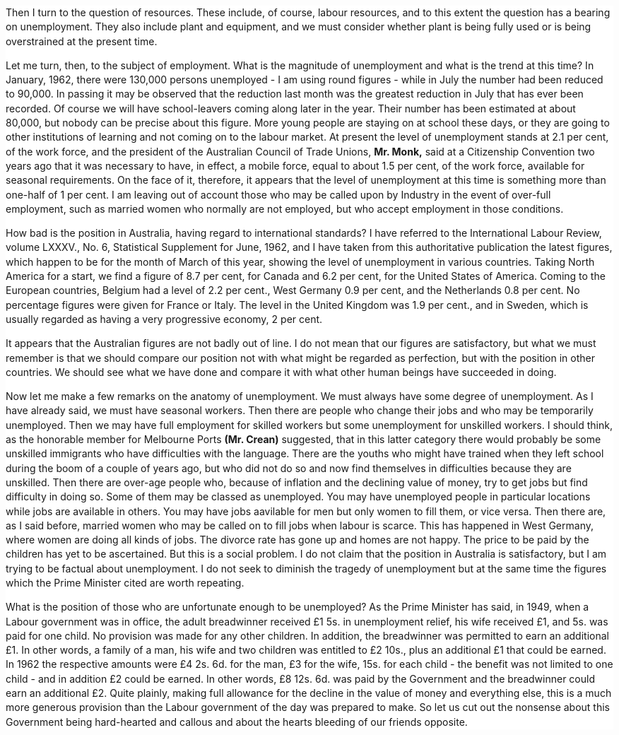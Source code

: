 Then I turn to the question of resources. These include, of course, labour resources, and to this extent the question has a bearing on unemployment. They also include plant and equipment, and we must consider whether plant is being fully used or is being overstrained at the present time. 

Let me turn, then, to the subject of employment. What is the magnitude of unemployment and what is the trend at this time? In January, 1962, there were 130,000 persons unemployed - I am using round figures - while in July the number had been reduced to 90,000. In passing it may be observed that the reduction last month was the greatest reduction in July that has ever been recorded. Of course we will have school-leavers coming along later in the year. Their number has been estimated at about 80,000, but nobody can be precise about this figure. More young people are staying on at school these days, or they are going to other institutions of learning and not coming on to the labour market. At present the level of unemployment stands at 2.1 per cent, of the work force, and the  president  of the Australian Council of Trade Unions,  **Mr. Monk,**  said at a Citizenship Convention two years ago that it was necessary to have, in effect, a mobile force, equal to about 1.5 per cent, of the work force, available for seasonal requirements. On the face of it, therefore, it appears that the level of unemployment at this time is something more than one-half of 1 per cent. I am leaving out of account those who may be called upon by Industry in the event of over-full employment, such as married women who normally are not employed, but who accept employment in those conditions. 

How bad is the position in Australia, having regard to international standards? I have referred to the International Labour Review, volume LXXXV., No. 6, Statistical Supplement for June, 1962, and I have taken from this authoritative publication the latest figures, which happen to be for the month of March of this year, showing the level of unemployment in various countries. Taking North America for a start, we find a figure of 8.7 per cent, for Canada and 6.2 per cent, for the United States of America. Coming to the European countries, Belgium had a level of 2.2 per cent., West Germany 0.9 per cent, and the Netherlands 0.8 per cent. No percentage figures were given for France or Italy. The level in the United Kingdom was 1.9 per cent., and in Sweden, which is usually regarded as having a very progressive economy, 2 per cent. 

It appears that the Australian figures are not badly out of line. I do not mean that our figures are satisfactory, but what we must remember is that we should compare our position not with what might be regarded as perfection, but with the position in other countries. We should see what we have done and compare it with what other human beings have succeeded in doing. 

Now let me make a few remarks on the anatomy of unemployment. We must always have some degree of unemployment. As I have already said, we must have seasonal workers. Then there are people who change their jobs and who may be temporarily unemployed. Then we may have full employment for skilled workers but some unemployment for unskilled workers. I should think, as the honorable member for Melbourne Ports  **(Mr. Crean)**  suggested, that in this latter category there would probably be some unskilled immigrants who have difficulties with the language. There are the youths who might have trained when they left school during the boom of a couple of years ago, but who did not do so and now find themselves in difficulties because they are unskilled. Then there are over-age people who, because of inflation and the declining value of money, try to get jobs but find difficulty in doing so. Some of them may be classed as unemployed. You may have unemployed people in particular locations while jobs are available in others. You may have jobs aavilable for men but only women to fill them, or vice versa. Then there are, as I said before, married women who may be called on to fill jobs when labour is scarce. This has happened in West Germany, where women are doing all kinds of jobs. The divorce rate has gone up and homes are not happy. The price to be paid by the children has yet to be ascertained. But this is a social problem. I do not claim that the position in Australia is satisfactory, but I am trying to be factual about unemployment. I do not seek to diminish the tragedy of unemployment but at the same time the figures which the Prime Minister cited are worth repeating. 

What is the position of those who are unfortunate enough to be unemployed? As the Prime Minister has said, in 1949, when a Labour government was in office, the adult breadwinner received £1 5s. in unemployment relief, his wife received £1, and 5s. was paid for one child. No provision was made for any other children. In addition, the breadwinner was permitted to earn an additional £1. In other words, a family of a man, his wife and two children was entitled to £2 10s., plus an additional £1 that could be earned. In 1962 the respective amounts were £4 2s. 6d. for the man, £3 for the wife, 15s. for each child - the benefit was not limited to one child - and in addition £2 could be earned. In other words, £8 12s. 6d. was paid by the Government and the breadwinner could earn an additional £2. Quite plainly, making full allowance for the decline in the value of money and everything else, this is a much more generous provision than the Labour government of the day was prepared to make. So let us cut out the nonsense about this Government being hard-hearted and callous and about the hearts bleeding of our friends opposite. 
